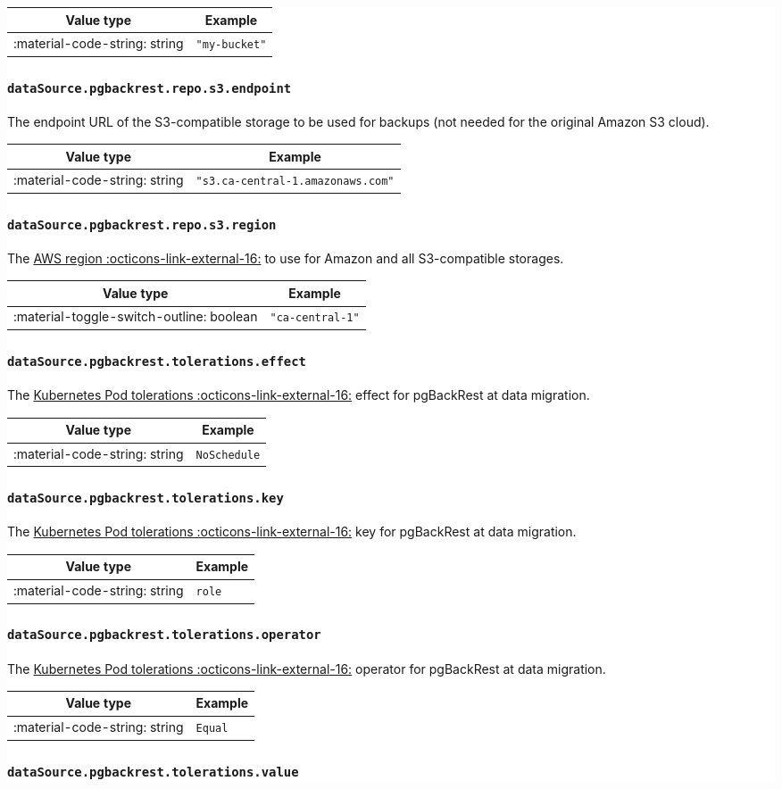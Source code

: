 | Value type | Example |
| ---------- | ------- |
| :material-code-string: string | `"my-bucket"` |

### `dataSource.pgbackrest.repo.s3.endpoint`

The endpoint URL of the S3-compatible storage to be used for backups (not needed for the original Amazon S3 cloud).

| Value type | Example |
| ---------- | ------- |
| :material-code-string: string | `"s3.ca-central-1.amazonaws.com"` |

### `dataSource.pgbackrest.repo.s3.region`

The [AWS region :octicons-link-external-16:](https://docs.aws.amazon.com/general/latest/gr/rande.html) to use for Amazon and all S3-compatible storages.

| Value type | Example |
| ---------- | ------- |
| :material-toggle-switch-outline: boolean | `"ca-central-1"` |

### `dataSource.pgbackrest.tolerations.effect`

The [Kubernetes Pod tolerations :octicons-link-external-16:](https://kubernetes.io/docs/concepts/configuration/taint-and-toleration/#concepts) effect for pgBackRest at data migration.

| Value type | Example |
| ---------- | ------- |
| :material-code-string: string | `NoSchedule` |

### `dataSource.pgbackrest.tolerations.key`

The [Kubernetes Pod tolerations :octicons-link-external-16:](https://kubernetes.io/docs/concepts/configuration/taint-and-toleration/#concepts) key for pgBackRest at data migration.

| Value type | Example |
| ---------- | ------- |
| :material-code-string: string | `role` |

### `dataSource.pgbackrest.tolerations.operator`

The [Kubernetes Pod tolerations :octicons-link-external-16:](https://kubernetes.io/docs/concepts/configuration/taint-and-toleration/#concepts) operator for pgBackRest at data migration.

| Value type | Example |
| ---------- | ------- |
| :material-code-string: string | `Equal` |

### `dataSource.pgbackrest.tolerations.value`
